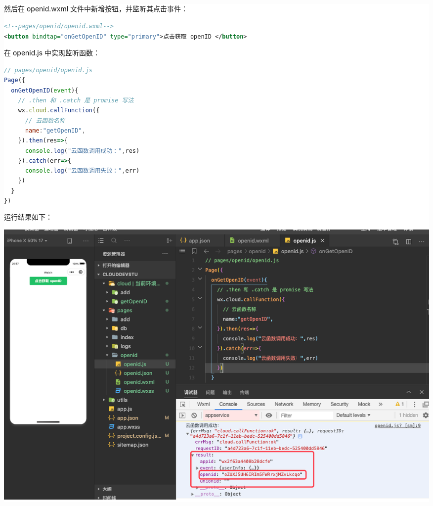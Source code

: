 然后在 openid.wxml 文件中新增按钮，并监听其点击事件：

```xml
<!--pages/openid/openid.wxml-->
<button bindtap="onGetOpenID" type="primary">点击获取 openID </button>
```

在 openid.js 中实现监听函数：

```js
// pages/openid/openid.js
Page({
  onGetOpenID(event){
    // .then 和 .catch 是 promise 写法
    wx.cloud.callFunction({
      // 云函数名称
      name:"getOpenID",
    }).then(res=>{
      console.log("云函数调用成功：",res)
    }).catch(err=>{
      console.log("云函数调用失败：",err)
    })
  }
})
```

运行结果如下：

![](pics/20210303205806060_303029208.png)
